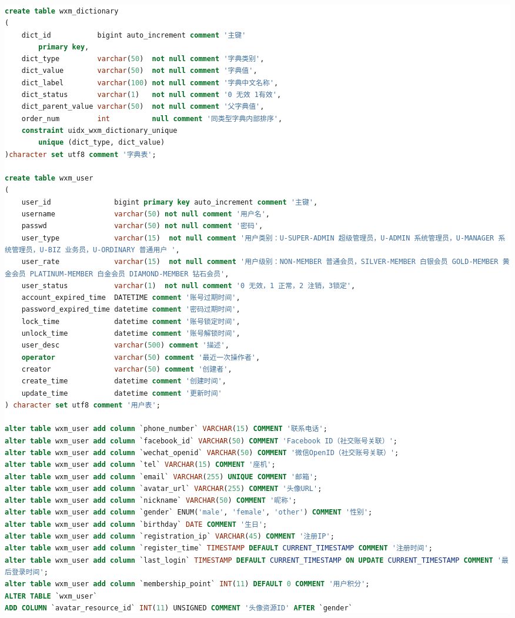 ﻿```sql
create table wxm_dictionary
(
    dict_id           bigint auto_increment comment '主键'
        primary key,
    dict_type         varchar(50)  not null comment '字典类别',
    dict_value        varchar(50)  not null comment '字典值',
    dict_label        varchar(100) not null comment '字典中文名称',
    dict_status       varchar(1)   not null comment '0 无效 1有效',
    dict_parent_value varchar(50)  not null comment '父字典值',
    order_num         int          null comment '同类型字典内部排序',
    constraint uidx_wxm_dictionary_unique
        unique (dict_type, dict_value)
)character set utf8 comment '字典表';

create table wxm_user
(
    user_id               bigint primary key auto_increment comment '主键',
    username              varchar(50) not null comment '用户名',
    passwd                varchar(50) not null comment '密码',
    user_type             varchar(15)  not null comment '用户类别：U-SUPER-ADMIN 超级管理员，U-ADMIN 系统管理员，U-MANAGER 系统管理员，U-BIZ 业务员，U-ORDINARY 普通用户 ',
    user_rate             varchar(15)  not null comment '用户级别：NON-MEMBER 普通会员，SILVER-MEMBER 白银会员 GOLD-MEMBER 黄金会员 PLATINUM-MEMBER 白金会员 DIAMOND-MEMBER 钻石会员',
    user_status           varchar(1)  not null comment '0 无效，1 正常，2 注销，3锁定',
    account_expired_time  DATETIME comment '账号过期时间',
    password_expired_time datetime comment '密码过期时间',
    lock_time             datetime comment '账号锁定时间',
    unlock_time           datetime comment '账号解锁时间',
    user_desc             varchar(500) comment '描述',
    operator              varchar(50) comment '最近一次操作者',
    creator               varchar(50) comment '创建者',
    create_time           datetime comment '创建时间',
    update_time           datetime comment '更新时间'
) character set utf8 comment '用户表';

alter table wxm_user add column `phone_number` VARCHAR(15) COMMENT '联系电话';
alter table wxm_user add column `facebook_id` VARCHAR(50) COMMENT 'Facebook ID（社交账号关联）';
alter table wxm_user add column `wechat_openid` VARCHAR(50) COMMENT '微信OpenID（社交账号关联）';
alter table wxm_user add column `tel` VARCHAR(15) COMMENT '座机';
alter table wxm_user add column `email` VARCHAR(255) UNIQUE COMMENT '邮箱';
alter table wxm_user add column `avatar_url` VARCHAR(255) COMMENT '头像URL';
alter table wxm_user add column `nickname` VARCHAR(50) COMMENT '昵称';
alter table wxm_user add column `gender` ENUM('male', 'female', 'other') COMMENT '性别';
alter table wxm_user add column `birthday` DATE COMMENT '生日';
alter table wxm_user add column `registration_ip` VARCHAR(45) COMMENT '注册IP';
alter table wxm_user add column `register_time` TIMESTAMP DEFAULT CURRENT_TIMESTAMP COMMENT '注册时间';
alter table wxm_user add column `last_login` TIMESTAMP DEFAULT CURRENT_TIMESTAMP ON UPDATE CURRENT_TIMESTAMP COMMENT '最后登录时间';
alter table wxm_user add column `membership_point` INT(11) DEFAULT 0 COMMENT '用户积分';
ALTER TABLE `wxm_user`
ADD COLUMN `avatar_resource_id` INT(11) UNSIGNED COMMENT '头像资源ID' AFTER `gender` 
